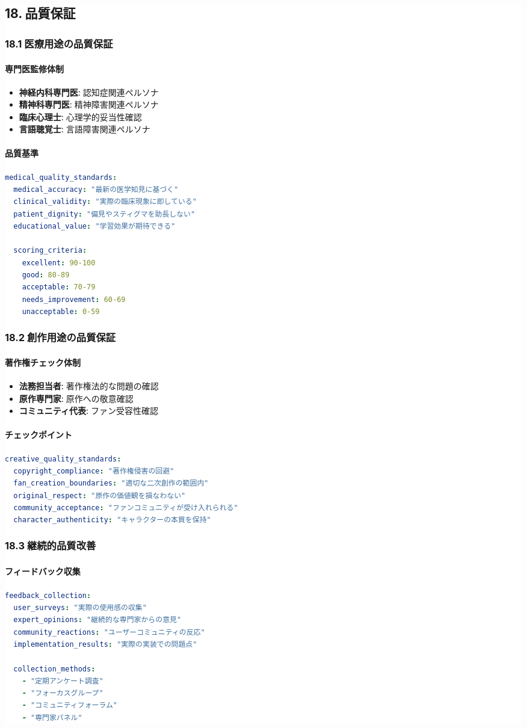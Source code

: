 ## 18. 品質保証

### 18.1 医療用途の品質保証

#### 専門医監修体制
- **神経内科専門医**: 認知症関連ペルソナ
- **精神科専門医**: 精神障害関連ペルソナ
- **臨床心理士**: 心理学的妥当性確認
- **言語聴覚士**: 言語障害関連ペルソナ

#### 品質基準
```yaml
medical_quality_standards:
  medical_accuracy: "最新の医学知見に基づく"
  clinical_validity: "実際の臨床現象に即している"
  patient_dignity: "偏見やスティグマを助長しない"
  educational_value: "学習効果が期待できる"
  
  scoring_criteria:
    excellent: 90-100
    good: 80-89
    acceptable: 70-79
    needs_improvement: 60-69
    unacceptable: 0-59
```

### 18.2 創作用途の品質保証

#### 著作権チェック体制
- **法務担当者**: 著作権法的な問題の確認
- **原作専門家**: 原作への敬意確認
- **コミュニティ代表**: ファン受容性確認

#### チェックポイント
```yaml
creative_quality_standards:
  copyright_compliance: "著作権侵害の回避"
  fan_creation_boundaries: "適切な二次創作の範囲内"
  original_respect: "原作の価値観を損なわない"
  community_acceptance: "ファンコミュニティが受け入れられる"
  character_authenticity: "キャラクターの本質を保持"
```

### 18.3 継続的品質改善

#### フィードバック収集
```yaml
feedback_collection:
  user_surveys: "実際の使用感の収集"
  expert_opinions: "継続的な専門家からの意見"
  community_reactions: "ユーザーコミュニティの反応"
  implementation_results: "実際の実装での問題点"
  
  collection_methods:
    - "定期アンケート調査"
    - "フォーカスグループ"
    - "コミュニティフォーラム"
    - "専門家パネル"
```

